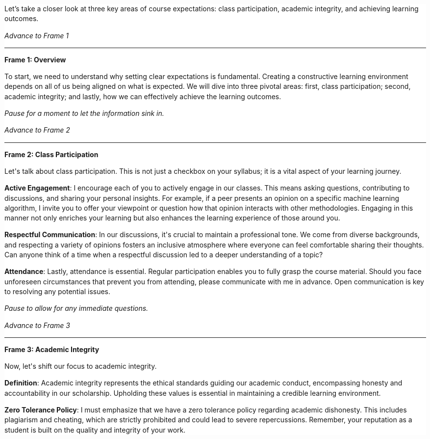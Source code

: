 Let’s take a closer look at three key areas of course expectations: class participation, academic integrity, and achieving learning outcomes.

*Advance to Frame 1*

---

**Frame 1: Overview**

To start, we need to understand why setting clear expectations is fundamental. Creating a constructive learning environment depends on all of us being aligned on what is expected. We will dive into three pivotal areas: first, class participation; second, academic integrity; and lastly, how we can effectively achieve the learning outcomes.

*Pause for a moment to let the information sink in.*

*Advance to Frame 2*

---

**Frame 2: Class Participation**

Let's talk about class participation. This is not just a checkbox on your syllabus; it is a vital aspect of your learning journey. 

**Active Engagement**: I encourage each of you to actively engage in our classes. This means asking questions, contributing to discussions, and sharing your personal insights. For example, if a peer presents an opinion on a specific machine learning algorithm, I invite you to offer your viewpoint or question how that opinion interacts with other methodologies. Engaging in this manner not only enriches your learning but also enhances the learning experience of those around you.

**Respectful Communication**: In our discussions, it's crucial to maintain a professional tone. We come from diverse backgrounds, and respecting a variety of opinions fosters an inclusive atmosphere where everyone can feel comfortable sharing their thoughts. Can anyone think of a time when a respectful discussion led to a deeper understanding of a topic?

**Attendance**: Lastly, attendance is essential. Regular participation enables you to fully grasp the course material. Should you face unforeseen circumstances that prevent you from attending, please communicate with me in advance. Open communication is key to resolving any potential issues.

*Pause to allow for any immediate questions.*

*Advance to Frame 3*

---

**Frame 3: Academic Integrity**

Now, let's shift our focus to academic integrity. 

**Definition**: Academic integrity represents the ethical standards guiding our academic conduct, encompassing honesty and accountability in our scholarship. Upholding these values is essential in maintaining a credible learning environment.

**Zero Tolerance Policy**: I must emphasize that we have a zero tolerance policy regarding academic dishonesty. This includes plagiarism and cheating, which are strictly prohibited and could lead to severe repercussions. Remember, your reputation as a student is built on the quality and integrity of your work.
